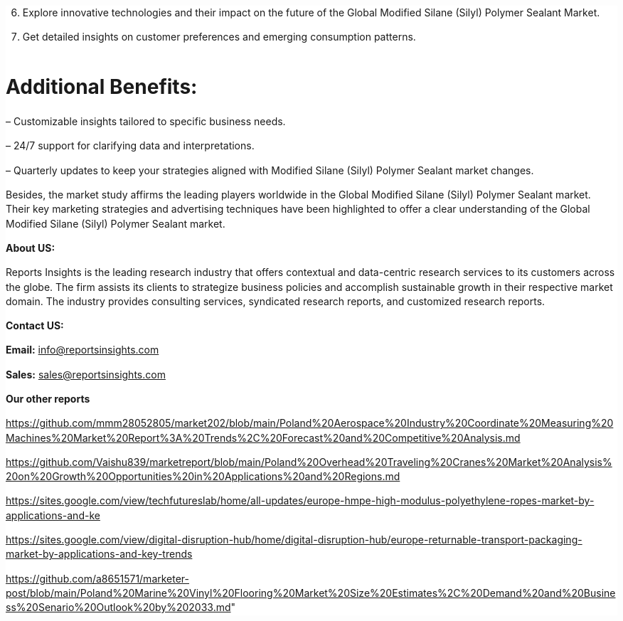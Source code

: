 6. Explore innovative technologies and their impact on the future of the Global Modified Silane (Silyl) Polymer Sealant Market.

7. Get detailed insights on customer preferences and emerging consumption patterns.

# <strong>Additional Benefits:</strong>

– Customizable insights tailored to specific business needs.

– 24/7 support for clarifying data and interpretations.

– Quarterly updates to keep your strategies aligned with Modified Silane (Silyl) Polymer Sealant market changes.

Besides, the market study affirms the leading players worldwide in the Global Modified Silane (Silyl) Polymer Sealant market. Their key marketing strategies and advertising techniques have been highlighted to offer a clear understanding of the Global Modified Silane (Silyl) Polymer Sealant market.

<strong><strong>About US</strong>:</strong>

Reports Insights is the leading research industry that offers contextual and data-centric research services to its customers across the globe. The firm assists its clients to strategize business policies and accomplish sustainable growth in their respective market domain. The industry provides consulting services, syndicated research reports, and customized research reports.

<strong>Contact US:</strong>

<p class=><b>Email:</b> <a href=mailto:info@reportsinsights.com>info@reportsinsights.com</a></p>
<p class=><b>Sales:</b> <a href=mailto:sales@reportsinsights.com>sales@reportsinsights.com</a></p>

<strong>Our other reports</strong>

<a href=https://github.com/mmm28052805/market202/blob/main/Poland%20Aerospace%20Industry%20Coordinate%20Measuring%20Machines%20Market%20Report%3A%20Trends%2C%20Forecast%20and%20Competitive%20Analysis.md>https://github.com/mmm28052805/market202/blob/main/Poland%20Aerospace%20Industry%20Coordinate%20Measuring%20Machines%20Market%20Report%3A%20Trends%2C%20Forecast%20and%20Competitive%20Analysis.md</a>

<a href=https://github.com/Vaishu839/marketreport/blob/main/Poland%20Overhead%20Traveling%20Cranes%20Market%20Analysis%20on%20Growth%20Opportunities%20in%20Applications%20and%20Regions.md>https://github.com/Vaishu839/marketreport/blob/main/Poland%20Overhead%20Traveling%20Cranes%20Market%20Analysis%20on%20Growth%20Opportunities%20in%20Applications%20and%20Regions.md</a>

<a href=https://sites.google.com/view/techfutureslab/home/all-updates/europe-hmpe-high-modulus-polyethylene-ropes-market-by-applications-and-ke>https://sites.google.com/view/techfutureslab/home/all-updates/europe-hmpe-high-modulus-polyethylene-ropes-market-by-applications-and-ke</a>

<a href=https://sites.google.com/view/digital-disruption-hub/home/digital-disruption-hub/europe-returnable-transport-packaging-market-by-applications-and-key-trends>https://sites.google.com/view/digital-disruption-hub/home/digital-disruption-hub/europe-returnable-transport-packaging-market-by-applications-and-key-trends</a>

<a href=https://github.com/a8651571/marketer-post/blob/main/Poland%20Marine%20Vinyl%20Flooring%20Market%20Size%20Estimates%2C%20Demand%20and%20Business%20Senario%20Outlook%20by%202033.md>https://github.com/a8651571/marketer-post/blob/main/Poland%20Marine%20Vinyl%20Flooring%20Market%20Size%20Estimates%2C%20Demand%20and%20Business%20Senario%20Outlook%20by%202033.md</a>"
